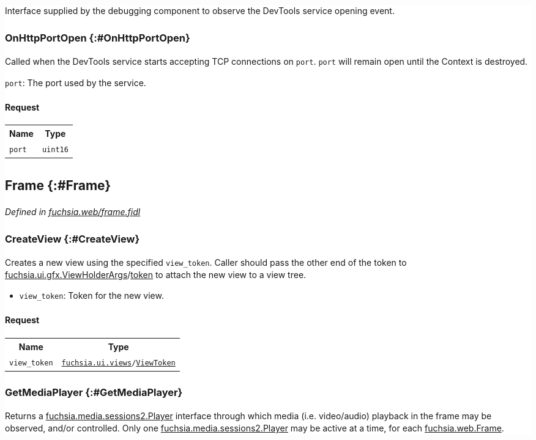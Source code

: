  Interface supplied by the debugging component to observe the DevTools
 service opening event.

### OnHttpPortOpen {:#OnHttpPortOpen}

 Called when the DevTools service starts accepting TCP connections on
 `port`. `port` will remain open until the Context is destroyed.

 `port`: The port used by the service.

#### Request
<table>
    <tr><th>Name</th><th>Type</th></tr>
    <tr>
            <td><code>port</code></td>
            <td>
                <code>uint16</code>
            </td>
        </tr></table>



## Frame {:#Frame}
*Defined in [fuchsia.web/frame.fidl](https://fuchsia.googlesource.com/fuchsia/+/master/sdk/fidl/fuchsia.web/frame.fidl#44)*


### CreateView {:#CreateView}

 Creates a new view using the specified `view_token`. Caller should pass the other end of
 the token to <a class='link' href='../fuchsia.ui.gfx.ViewHolderArgs/index.html'>fuchsia.ui.gfx.ViewHolderArgs</a>/<a class='link' href='../fuchsia.ui.gfx.ViewHolderArgs/index.html#token'>token</a> to attach the new view to a view tree.

 - `view_token`: Token for the new view.

#### Request
<table>
    <tr><th>Name</th><th>Type</th></tr>
    <tr>
            <td><code>view_token</code></td>
            <td>
                <code><a class='link' href='../fuchsia.ui.views/index.html'>fuchsia.ui.views</a>/<a class='link' href='../fuchsia.ui.views/index.html#ViewToken'>ViewToken</a></code>
            </td>
        </tr></table>



### GetMediaPlayer {:#GetMediaPlayer}

 Returns a <a class='link' href='#fuchsia.media.sessions2.Player'>fuchsia.media.sessions2.Player</a> interface through which media (i.e.
 video/audio) playback in the frame may be observed, and/or controlled. Only one
 <a class='link' href='#fuchsia.media.sessions2.Player'>fuchsia.media.sessions2.Player</a> may be active at a time, for each <a class='link' href='#fuchsia.web.Frame'>fuchsia.web.Frame</a>.
